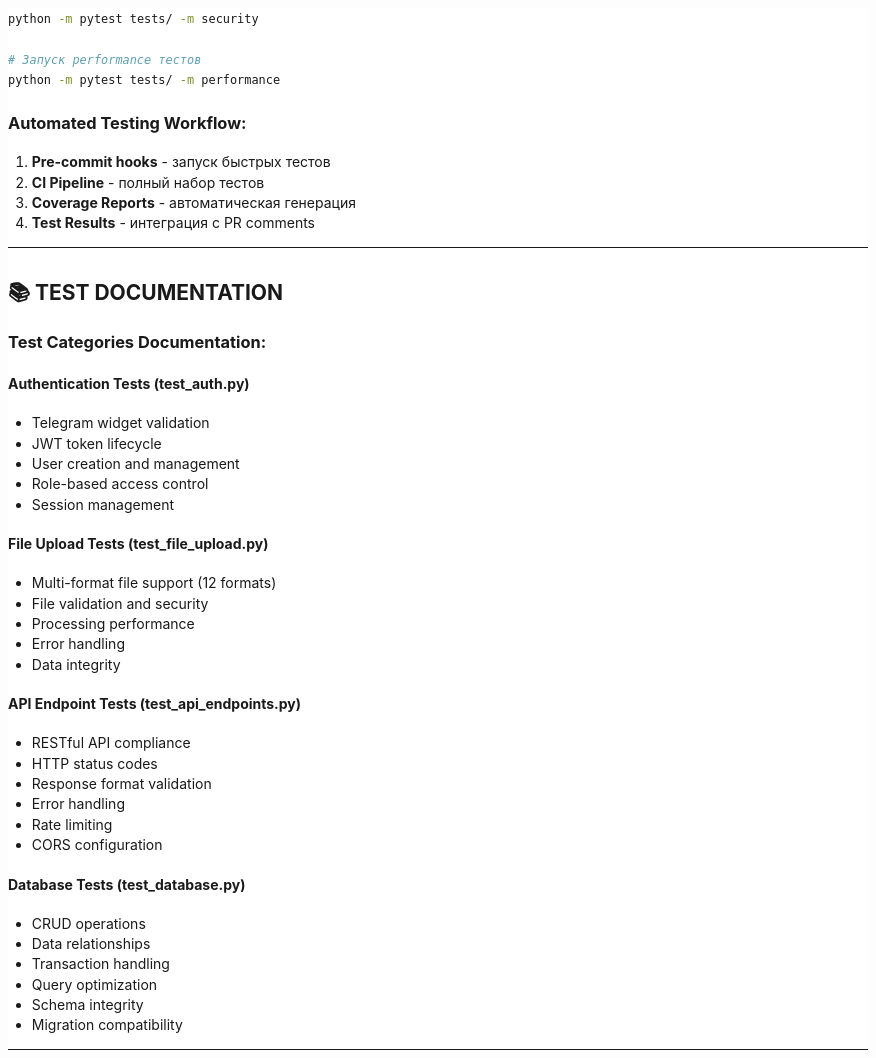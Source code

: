 ```bash
python -m pytest tests/ -m security

# Запуск performance тестов
python -m pytest tests/ -m performance
```

### Automated Testing Workflow:
1. **Pre-commit hooks** - запуск быстрых тестов
2. **CI Pipeline** - полный набор тестов
3. **Coverage Reports** - автоматическая генерация
4. **Test Results** - интеграция с PR comments

---

## 📚 TEST DOCUMENTATION

### Test Categories Documentation:

#### Authentication Tests (test_auth.py)
- Telegram widget validation
- JWT token lifecycle
- User creation and management
- Role-based access control
- Session management

#### File Upload Tests (test_file_upload.py)
- Multi-format file support (12 formats)
- File validation and security
- Processing performance
- Error handling
- Data integrity

#### API Endpoint Tests (test_api_endpoints.py)
- RESTful API compliance
- HTTP status codes
- Response format validation
- Error handling
- Rate limiting
- CORS configuration

#### Database Tests (test_database.py)
- CRUD operations
- Data relationships
- Transaction handling
- Query optimization
- Schema integrity
- Migration compatibility

---
